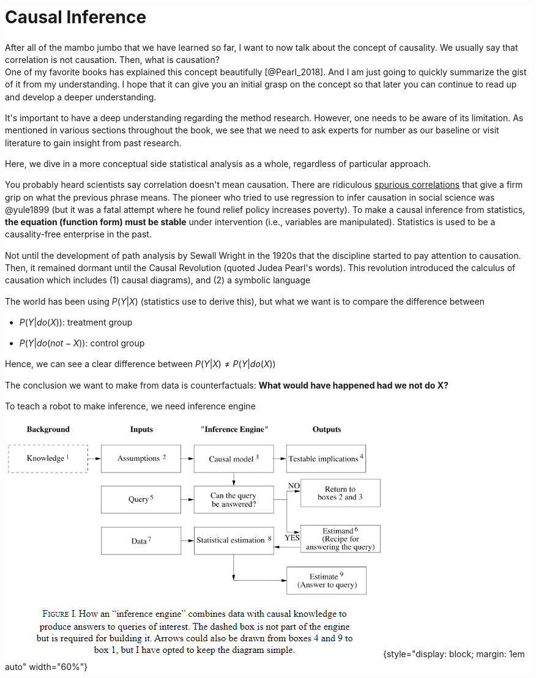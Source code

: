 # Causal Inference

After all of the mambo jumbo that we have learned so far, I want to now talk about the concept of causality. We usually say that correlation is not causation. Then, what is causation?\
One of my favorite books has explained this concept beautifully [@Pearl_2018]. And I am just going to quickly summarize the gist of it from my understanding. I hope that it can give you an initial grasp on the concept so that later you can continue to read up and develop a deeper understanding.

It's important to have a deep understanding regarding the method research. However, one needs to be aware of its limitation. As mentioned in various sections throughout the book, we see that we need to ask experts for number as our baseline or visit literature to gain insight from past research.

Here, we dive in a more conceptual side statistical analysis as a whole, regardless of particular approach.

You probably heard scientists say correlation doesn't mean causation. There are ridiculous [spurious correlations](http://www.tylervigen.com/spurious-correlations) that give a firm grip on what the previous phrase means. The pioneer who tried to use regression to infer causation in social science was @yule1899 (but it was a fatal attempt where he found relief policy increases poverty). To make a causal inference from statistics, **the equation (function form) must be stable** under intervention (i.e., variables are manipulated). Statistics is used to be a causality-free enterprise in the past.

Not until the development of path analysis by Sewall Wright in the 1920s that the discipline started to pay attention to causation. Then, it remained dormant until the Causal Revolution (quoted Judea Pearl's words). This revolution introduced the calculus of causation which includes (1) causal diagrams), and (2) a symbolic language

The world has been using $P(Y|X)$ (statistics use to derive this), but what we want is to compare the difference between

-   $P(Y|do(X))$: treatment group

-   $P(Y|do(not-X))$: control group

Hence, we can see a clear difference between $P(Y|X) \neq P(Y|do(X))$

The conclusion we want to make from data is counterfactuals: **What would have happened had we not do X?**

To teach a robot to make inference, we need inference engine

![p. 12 [@Pearl_2018]](images/Figure%20I.png "Inference Engine"){style="display: block; margin: 1em auto" width="60%"}

